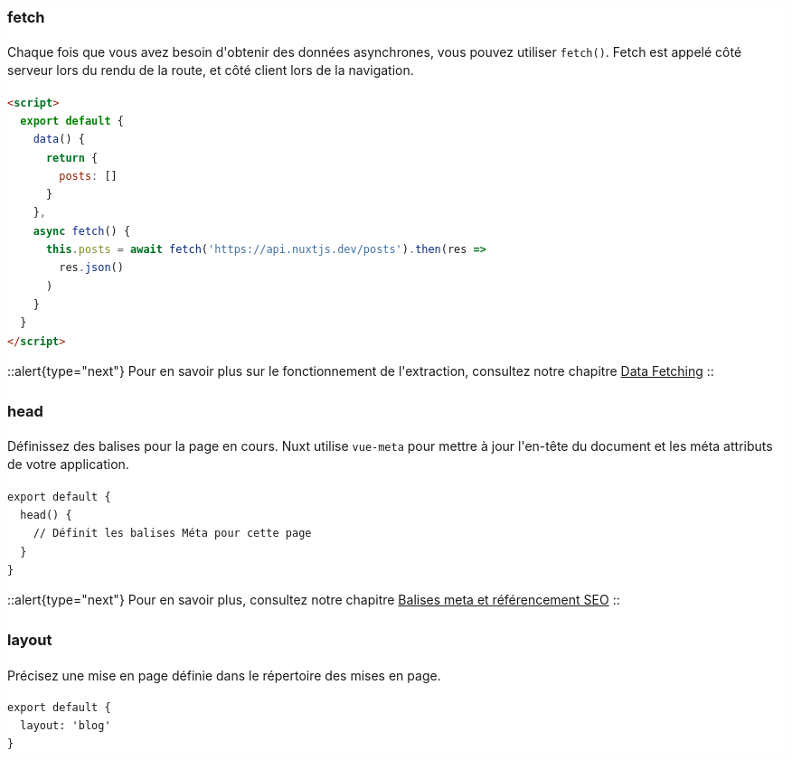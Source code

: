 ### fetch

Chaque fois que vous avez besoin d'obtenir des données asynchrones, vous pouvez utiliser `fetch()`. Fetch est appelé côté serveur lors du rendu de la route, et côté client lors de la navigation.

```html
<script>
  export default {
    data() {
      return {
        posts: []
      }
    },
    async fetch() {
      this.posts = await fetch('https://api.nuxtjs.dev/posts').then(res =>
        res.json()
      )
    }
  }
</script>
```

::alert{type="next"}
Pour en savoir plus sur le fonctionnement de l'extraction, consultez notre chapitre [Data Fetching](/docs/features/data-fetching)
::

### head

Définissez des balises <meta> pour la page en cours. Nuxt utilise `vue-meta` pour mettre à jour l'en-tête du document et les méta attributs de votre application.

```js{}[pages/index.vue]
export default {
  head() {
    // Définit les balises Méta pour cette page
  }
}
```

::alert{type="next"}
Pour en savoir plus, consultez notre chapitre [Balises meta et référencement SEO](/docs/features/meta-tags-seo)
::

### layout

Précisez une mise en page définie dans le répertoire des mises en page.

```js{}[pages/index.vue]
export default {
  layout: 'blog'
}
```

